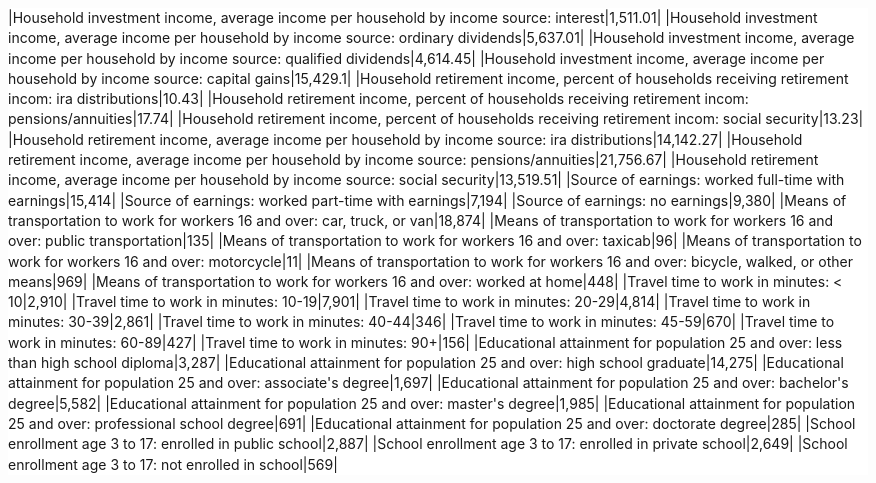 |Household investment income, average income per household by income source: interest|1,511.01|
|Household investment income, average income per household by income source: ordinary dividends|5,637.01|
|Household investment income, average income per household by income source: qualified dividends|4,614.45|
|Household investment income, average income per household by income source: capital gains|15,429.1|
|Household retirement income, percent of households receiving retirement incom: ira distributions|10.43|
|Household retirement income, percent of households receiving retirement incom: pensions/annuities|17.74|
|Household retirement income, percent of households receiving retirement incom: social security|13.23|
|Household retirement income, average income per household by income source: ira distributions|14,142.27|
|Household retirement income, average income per household by income source: pensions/annuities|21,756.67|
|Household retirement income, average income per household by income source: social security|13,519.51|
|Source of earnings: worked full-time with earnings|15,414|
|Source of earnings: worked part-time with earnings|7,194|
|Source of earnings: no earnings|9,380|
|Means of transportation to work for workers 16 and over: car, truck, or van|18,874|
|Means of transportation to work for workers 16 and over: public transportation|135|
|Means of transportation to work for workers 16 and over: taxicab|96|
|Means of transportation to work for workers 16 and over: motorcycle|11|
|Means of transportation to work for workers 16 and over: bicycle, walked, or other means|969|
|Means of transportation to work for workers 16 and over: worked at home|448|
|Travel time to work in minutes: < 10|2,910|
|Travel time to work in minutes: 10-19|7,901|
|Travel time to work in minutes: 20-29|4,814|
|Travel time to work in minutes: 30-39|2,861|
|Travel time to work in minutes: 40-44|346|
|Travel time to work in minutes: 45-59|670|
|Travel time to work in minutes: 60-89|427|
|Travel time to work in minutes: 90+|156|
|Educational attainment for population 25 and over: less than high school diploma|3,287|
|Educational attainment for population 25 and over: high school graduate|14,275|
|Educational attainment for population 25 and over: associate's degree|1,697|
|Educational attainment for population 25 and over: bachelor's degree|5,582|
|Educational attainment for population 25 and over: master's degree|1,985|
|Educational attainment for population 25 and over: professional school degree|691|
|Educational attainment for population 25 and over: doctorate degree|285|
|School enrollment age 3 to 17: enrolled in public school|2,887|
|School enrollment age 3 to 17: enrolled in private school|2,649|
|School enrollment age 3 to 17: not enrolled in school|569|

